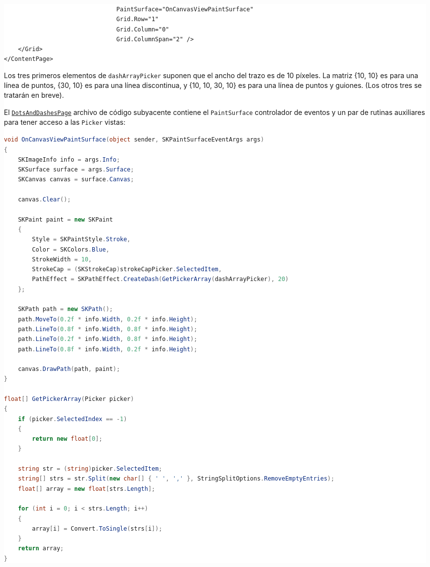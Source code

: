 ```xaml
                                PaintSurface="OnCanvasViewPaintSurface"
                                Grid.Row="1"
                                Grid.Column="0"
                                Grid.ColumnSpan="2" />
    </Grid>
</ContentPage>
```

 Los tres primeros elementos de `dashArrayPicker` suponen que el ancho del trazo es de 10 píxeles. La matriz {10, 10} es para una línea de puntos, {30, 10} es para una línea discontinua, y {10, 10, 30, 10} es para una línea de puntos y guiones. (Los otros tres se tratarán en breve).

El [`DotsAndDashesPage`](https://github.com/xamarin/xamarin-forms-samples/blob/master/SkiaSharpForms/Demos/Demos/SkiaSharpFormsDemos/Paths/DotsAndDashesPage.xaml.cs) archivo de código subyacente contiene el `PaintSurface` controlador de eventos y un par de rutinas auxiliares para tener acceso a las `Picker` vistas:

```csharp
void OnCanvasViewPaintSurface(object sender, SKPaintSurfaceEventArgs args)
{
    SKImageInfo info = args.Info;
    SKSurface surface = args.Surface;
    SKCanvas canvas = surface.Canvas;

    canvas.Clear();

    SKPaint paint = new SKPaint
    {
        Style = SKPaintStyle.Stroke,
        Color = SKColors.Blue,
        StrokeWidth = 10,
        StrokeCap = (SKStrokeCap)strokeCapPicker.SelectedItem,
        PathEffect = SKPathEffect.CreateDash(GetPickerArray(dashArrayPicker), 20)
    };

    SKPath path = new SKPath();
    path.MoveTo(0.2f * info.Width, 0.2f * info.Height);
    path.LineTo(0.8f * info.Width, 0.8f * info.Height);
    path.LineTo(0.2f * info.Width, 0.8f * info.Height);
    path.LineTo(0.8f * info.Width, 0.2f * info.Height);

    canvas.DrawPath(path, paint);
}

float[] GetPickerArray(Picker picker)
{
    if (picker.SelectedIndex == -1)
    {
        return new float[0];
    }

    string str = (string)picker.SelectedItem;
    string[] strs = str.Split(new char[] { ' ', ',' }, StringSplitOptions.RemoveEmptyEntries);
    float[] array = new float[strs.Length];

    for (int i = 0; i < strs.Length; i++)
    {
        array[i] = Convert.ToSingle(strs[i]);
    }
    return array;
}
```
